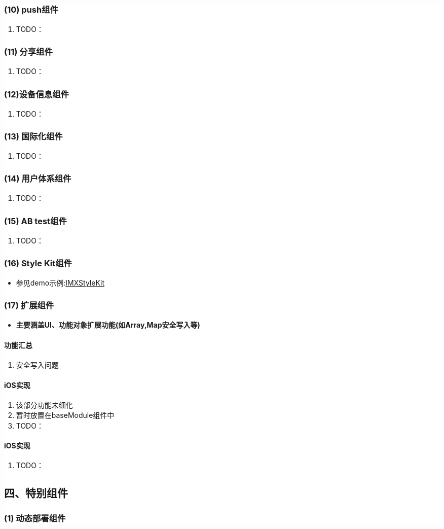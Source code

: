 
### (10) push组件

1. TODO：


### (11) 分享组件

1. TODO：


### (12)设备信息组件

1. TODO：


### (13) 国际化组件
1. TODO：

### (14) 用户体系组件

1. TODO：


### (15) AB test组件

1. TODO：


### (16) Style Kit组件

* 参见demo示例:[IMXStyleKit](https://github.com/PanZhow/IMXStyleKit)

### (17) 扩展组件

* **主要涵盖UI、功能对象扩展功能(如Array,Map安全写入等)**

#### 功能汇总

1. 安全写入问题


#### iOS实现

1. 该部分功能未细化
2. 暂时放置在baseModule组件中
3. TODO：

#### iOS实现

1. TODO：

## 四、<span id = "特别组件">特别组件</span>

### (1) 动态部署组件
